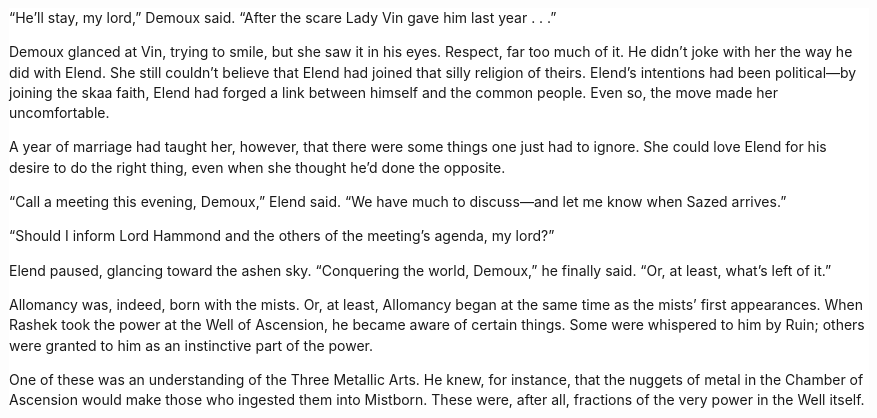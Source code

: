 “He’ll stay, my lord,” Demoux said. “After the scare Lady Vin gave him last year . . .”

Demoux glanced at Vin, trying to smile, but she saw it in his eyes. Respect, far too much of it. He didn’t joke with her the way he did with Elend. She still couldn’t believe that Elend had joined that silly religion of theirs. Elend’s intentions had been political—by joining the skaa faith, Elend had forged a link between himself and the common people. Even so, the move made her uncomfortable.

A year of marriage had taught her, however, that there were some things one just had to ignore. She could love Elend for his desire to do the right thing, even when she thought he’d done the opposite.

“Call a meeting this evening, Demoux,” Elend said. “We have much to discuss—and let me know when Sazed arrives.”

“Should I inform Lord Hammond and the others of the meeting’s agenda, my lord?”

Elend paused, glancing toward the ashen sky. “Conquering the world, Demoux,” he finally said. “Or, at least, what’s left of it.”



Allomancy was, indeed, born with the mists. Or, at least, Allomancy began at the same time as the mists’ first appearances. When Rashek took the power at the Well of Ascension, he became aware of certain things. Some were whispered to him by Ruin; others were granted to him as an instinctive part of the power.

One of these was an understanding of the Three Metallic Arts. He knew, for instance, that the nuggets of metal in the Chamber of Ascension would make those who ingested them into Mistborn. These were, after all, fractions of the very power in the Well itself.





